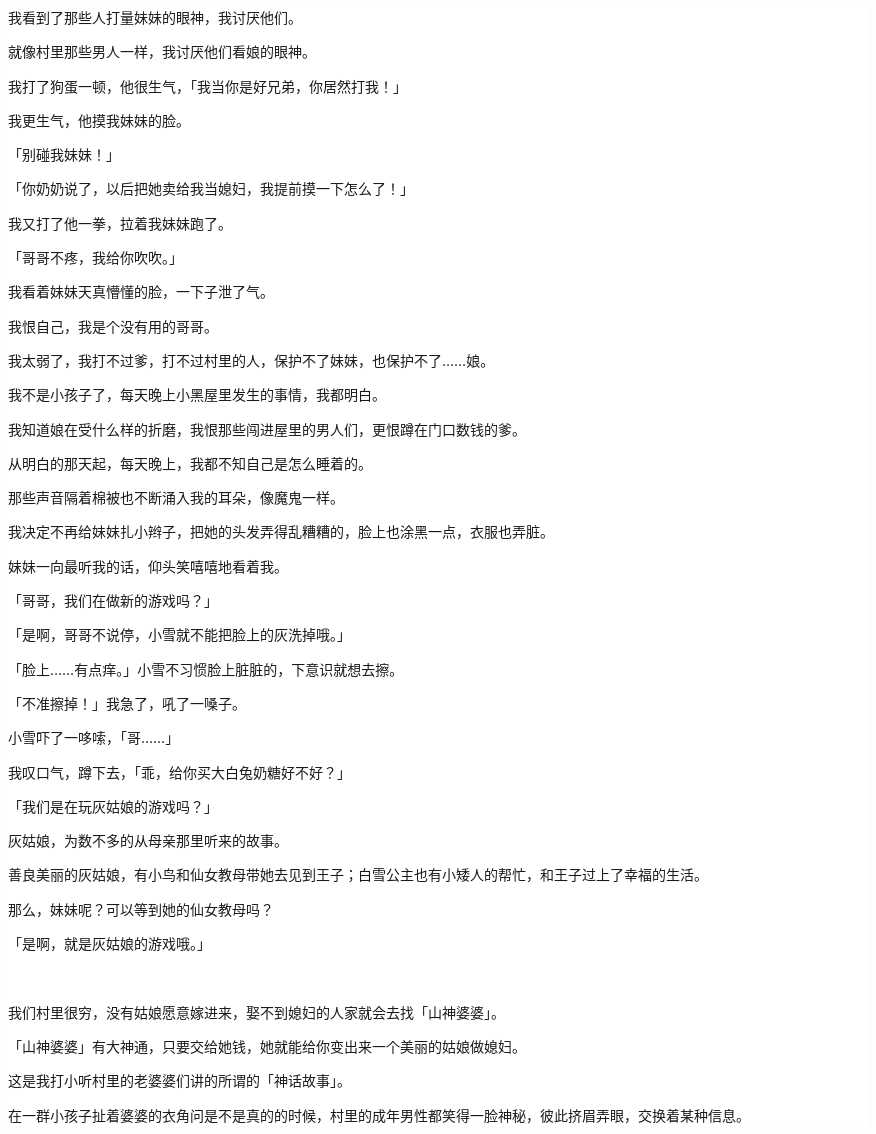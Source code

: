 我看到了那些人打量妹妹的眼神，我讨厌他们。

就像村里那些男人一样，我讨厌他们看娘的眼神。

我打了狗蛋一顿，他很生气，「我当你是好兄弟，你居然打我！」

我更生气，他摸我妹妹的脸。

「别碰我妹妹！」

「你奶奶说了，以后把她卖给我当媳妇，我提前摸一下怎么了！」

我又打了他一拳，拉着我妹妹跑了。

「哥哥不疼，我给你吹吹。」

我看着妹妹天真懵懂的脸，一下子泄了气。

我恨自己，我是个没有用的哥哥。

我太弱了，我打不过爹，打不过村里的人，保护不了妹妹，也保护不了……娘。

我不是小孩子了，每天晚上小黑屋里发生的事情，我都明白。

我知道娘在受什么样的折磨，我恨那些闯进屋里的男人们，更恨蹲在门口数钱的爹。

从明白的那天起，每天晚上，我都不知自己是怎么睡着的。

那些声音隔着棉被也不断涌入我的耳朵，像魔鬼一样。

我决定不再给妹妹扎小辫子，把她的头发弄得乱糟糟的，脸上也涂黑一点，衣服也弄脏。

妹妹一向最听我的话，仰头笑嘻嘻地看着我。

「哥哥，我们在做新的游戏吗？」

「是啊，哥哥不说停，小雪就不能把脸上的灰洗掉哦。」

「脸上……有点痒。」小雪不习惯脸上脏脏的，下意识就想去擦。

「不准擦掉！」我急了，吼了一嗓子。

小雪吓了一哆嗦，「哥……」

我叹口气，蹲下去，「乖，给你买大白兔奶糖好不好？」

「我们是在玩灰姑娘的游戏吗？」

灰姑娘，为数不多的从母亲那里听来的故事。

善良美丽的灰姑娘，有小鸟和仙女教母带她去见到王子；白雪公主也有小矮人的帮忙，和王子过上了幸福的生活。

那么，妹妹呢？可以等到她的仙女教母吗？

「是啊，就是灰姑娘的游戏哦。」

 

我们村里很穷，没有姑娘愿意嫁进来，娶不到媳妇的人家就会去找「山神婆婆」。

「山神婆婆」有大神通，只要交给她钱，她就能给你变出来一个美丽的姑娘做媳妇。

这是我打小听村里的老婆婆们讲的所谓的「神话故事」。

在一群小孩子扯着婆婆的衣角问是不是真的的时候，村里的成年男性都笑得一脸神秘，彼此挤眉弄眼，交换着某种信息。
